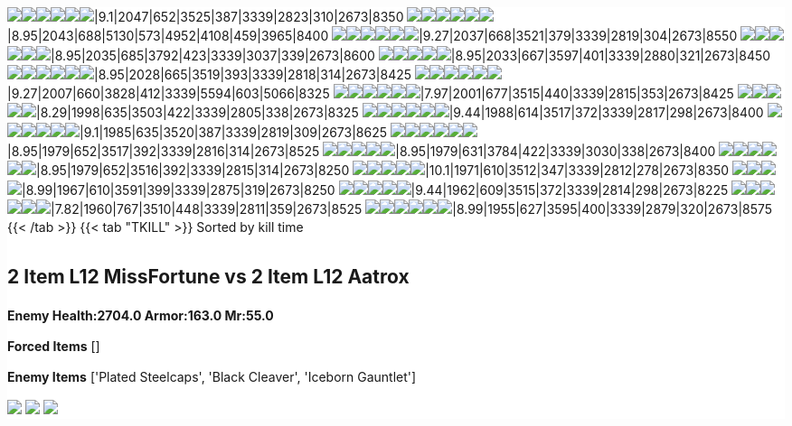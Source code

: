 ![](/item/3142.png)![](/item/6694.png)![](/item/1053.png)![](/item/1055.png)![](/item/1036.png)![](/item/1036.png)|9.1|2047|652|3525|387|3339|2823|310|2673|8350
![](/item/6673.png)![](/item/3036.png)![](/item/2422.png)![](/item/1055.png)![](/item/1038.png)![](/item/1036.png)|8.95|2043|688|5130|573|4952|4108|459|3965|8400
![](/item/6695.png)![](/item/3033.png)![](/item/2422.png)![](/item/1053.png)![](/item/1055.png)![](/item/1038.png)|9.27|2037|668|3521|379|3339|2819|304|2673|8550
![](/item/3072.png)![](/item/3033.png)![](/item/2422.png)![](/item/1055.png)![](/item/1038.png)![](/item/1036.png)|8.95|2035|685|3792|423|3339|3037|339|2673|8600
![](/item/3074.png)![](/item/3033.png)![](/item/2422.png)![](/item/1055.png)![](/item/1038.png)|8.95|2033|667|3597|401|3339|2880|321|2673|8450
![](/item/3004.png)![](/item/3033.png)![](/item/2422.png)![](/item/1053.png)![](/item/1055.png)![](/item/1037.png)|8.95|2028|665|3519|393|3339|2818|314|2673|8425
![](/item/3036.png)![](/item/3156.png)![](/item/2422.png)![](/item/1053.png)![](/item/1055.png)![](/item/1037.png)|9.27|2007|660|3828|412|3339|5594|603|5066|8325
![](/item/3036.png)![](/item/3508.png)![](/item/2422.png)![](/item/1053.png)![](/item/1055.png)![](/item/1037.png)|7.97|2001|677|3515|440|3339|2815|353|2673|8425
![](/item/3142.png)![](/item/6676.png)![](/item/1053.png)![](/item/1055.png)![](/item/1037.png)|8.29|1998|635|3503|422|3339|2805|338|2673|8325
![](/item/3142.png)![](/item/3179.png)![](/item/1053.png)![](/item/1055.png)![](/item/1038.png)![](/item/1036.png)|9.44|1988|614|3517|372|3339|2817|298|2673|8400
![](/item/3004.png)![](/item/6694.png)![](/item/2422.png)![](/item/1053.png)![](/item/1055.png)![](/item/1037.png)|9.1|1985|635|3520|387|3339|2819|309|2673|8625
![](/item/6696.png)![](/item/3033.png)![](/item/2422.png)![](/item/1053.png)![](/item/1055.png)![](/item/1037.png)|8.95|1979|652|3517|392|3339|2816|314|2673|8525
![](/item/3142.png)![](/item/3072.png)![](/item/1055.png)![](/item/1038.png)![](/item/1036.png)|8.95|1979|631|3784|422|3339|3030|338|2673|8400
![](/item/3179.png)![](/item/3033.png)![](/item/2422.png)![](/item/1053.png)![](/item/1055.png)![](/item/1038.png)|8.95|1979|652|3516|392|3339|2815|314|2673|8250
![](/item/3142.png)![](/item/6695.png)![](/item/1053.png)![](/item/1055.png)![](/item/1038.png)|10.1|1971|610|3512|347|3339|2812|278|2673|8350
![](/item/3074.png)![](/item/3142.png)![](/item/1055.png)![](/item/1038.png)|8.99|1967|610|3591|399|3339|2875|319|2673|8250
![](/item/3004.png)![](/item/3142.png)![](/item/1053.png)![](/item/1055.png)![](/item/1037.png)|9.44|1962|609|3515|372|3339|2814|298|2673|8225
![](/item/3036.png)![](/item/3095.png)![](/item/2422.png)![](/item/1053.png)![](/item/1055.png)![](/item/1037.png)|7.82|1960|767|3510|448|3339|2811|359|2673|8525
![](/item/3074.png)![](/item/6694.png)![](/item/2422.png)![](/item/1055.png)![](/item/1037.png)![](/item/1036.png)|8.99|1955|627|3595|400|3339|2879|320|2673|8575
{{< /tab >}}
{{< tab "TKILL" >}}
Sorted by kill time
## 2 Item L12 MissFortune vs 2 Item L12 Aatrox

**Enemy Health:2704.0 Armor:163.0 Mr:55.0**


**Forced Items** []








**Enemy Items** ['Plated Steelcaps', 'Black Cleaver', 'Iceborn Gauntlet']





![](/item/3047.png)
![](/item/3071.png)
![](/item/6662.png)
